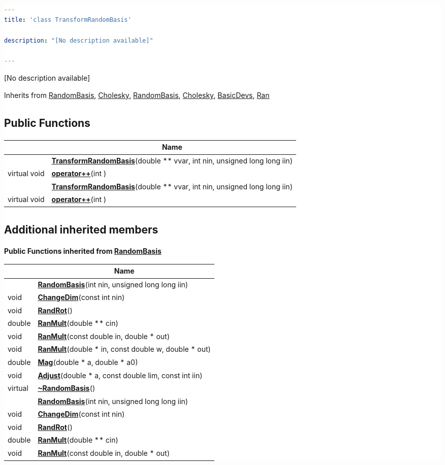 ```yaml
---
title: 'class TransformRandomBasis'

description: "[No description available]"

---
```









[No description available]

Inherits from [RandomBasis](/documentation/code/gambit_sphinxclasses/classrandombasis/), [Cholesky](/documentation/code/gambit_sphinxclasses/classcholesky/), [RandomBasis](/documentation/code/gambit_sphinxclasses/classrandombasis/), [Cholesky](/documentation/code/gambit_sphinxclasses/classcholesky/), [BasicDevs](/documentation/code/gambit_sphinxclasses/classbasicdevs/), [Ran](/documentation/code/gambit_sphinxclasses/classran/)

## Public Functions

|                | Name           |
| -------------- | -------------- |
| | **[TransformRandomBasis](/documentation/code/gambit_sphinxclasses/classtransformrandombasis/#function-transformrandombasis)**(double ** vvar, int nin, unsigned long long iin) |
| virtual void | **[operator++](/documentation/code/gambit_sphinxclasses/classtransformrandombasis/#function-operator++)**(int ) |
| | **[TransformRandomBasis](/documentation/code/gambit_sphinxclasses/classtransformrandombasis/#function-transformrandombasis)**(double ** vvar, int nin, unsigned long long iin) |
| virtual void | **[operator++](/documentation/code/gambit_sphinxclasses/classtransformrandombasis/#function-operator++)**(int ) |

## Additional inherited members

**Public Functions inherited from [RandomBasis](/documentation/code/gambit_sphinxclasses/classrandombasis/)**

|                | Name           |
| -------------- | -------------- |
| | **[RandomBasis](/documentation/code/gambit_sphinxclasses/classrandombasis/#function-randombasis)**(int nin, unsigned long long iin) |
| void | **[ChangeDim](/documentation/code/gambit_sphinxclasses/classrandombasis/#function-changedim)**(const int nin) |
| void | **[RandRot](/documentation/code/gambit_sphinxclasses/classrandombasis/#function-randrot)**() |
| double | **[RanMult](/documentation/code/gambit_sphinxclasses/classrandombasis/#function-ranmult)**(double ** cin) |
| void | **[RanMult](/documentation/code/gambit_sphinxclasses/classrandombasis/#function-ranmult)**(const double in, double * out) |
| void | **[RanMult](/documentation/code/gambit_sphinxclasses/classrandombasis/#function-ranmult)**(double * in, const double w, double * out) |
| double | **[Mag](/documentation/code/gambit_sphinxclasses/classrandombasis/#function-mag)**(double * a, double * a0) |
| void | **[Adjust](/documentation/code/gambit_sphinxclasses/classrandombasis/#function-adjust)**(double * a, const double lim, const int iin) |
| virtual | **[~RandomBasis](/documentation/code/gambit_sphinxclasses/classrandombasis/#function-~randombasis)**() |
| | **[RandomBasis](/documentation/code/gambit_sphinxclasses/classrandombasis/#function-randombasis)**(int nin, unsigned long long iin) |
| void | **[ChangeDim](/documentation/code/gambit_sphinxclasses/classrandombasis/#function-changedim)**(const int nin) |
| void | **[RandRot](/documentation/code/gambit_sphinxclasses/classrandombasis/#function-randrot)**() |
| double | **[RanMult](/documentation/code/gambit_sphinxclasses/classrandombasis/#function-ranmult)**(double ** cin) |
| void | **[RanMult](/documentation/code/gambit_sphinxclasses/classrandombasis/#function-ranmult)**(const double in, double * out) |